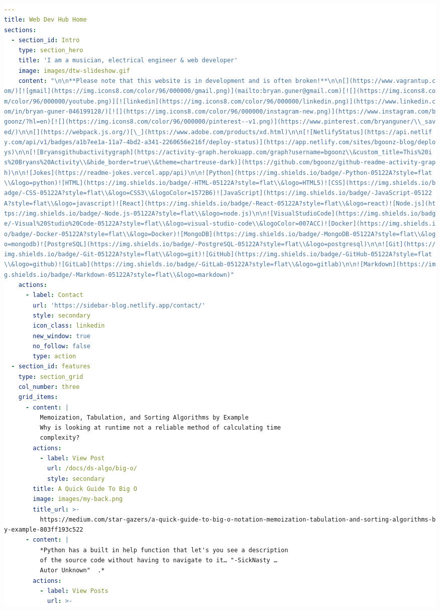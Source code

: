 ```yaml
---
title: Web Dev Hub Home
sections:
  - section_id: Intro
    type: section_hero
    title: 'I am a musician, electrical engineer & web developer'
    image: images/dtw-slideshow.gif
    content: "\n\n**Please note that this website is in development and is often broken!**\n\n[](https://www.vagrantup.com/)[![gmail](https://img.icons8.com/color/96/000000/gmail.png)](mailto:bryan.guner@gmail.com)[![](https://img.icons8.com/color/96/000000/youtube.png)][![linkedin](https://img.icons8.com/color/96/000000/linkedin.png)](https://www.linkedin.com/in/bryan-guner-046199128/)[![](https://img.icons8.com/color/96/000000/instagram-new.png)](https://www.instagram.com/bgoonz/?hl=en)[![](https://img.icons8.com/color/96/000000/pinterest--v1.png)](https://www.pinterest.com/bryanguner/\\_saved/)\n\n[](https://webpack.js.org/)[\_](https://www.adobe.com/products/xd.html)\n\n[![NetlifyStatus](https://api.netlify.com/api/v1/badges/a1b7ee1a-11a7-4bd2-a341-2260656e216f/deploy-status)](https://app.netlify.com/sites/bgoonz-blog/deploys)\n\n[![Bryansgithubactivitygraph](https://activity-graph.herokuapp.com/graph?username=bgoonz\\&custom_title=This%20is%20Bryans%20Activity\\&hide_border=true\\&theme=chartreuse-dark)](https://github.com/bgoonz/github-readme-activity-graph)\n\n![Jokes](https://readme-jokes.vercel.app/api)\n\n![Python](https://img.shields.io/badge/-Python-05122A?style=flat\\&logo=python)![HTML](https://img.shields.io/badge/-HTML-05122A?style=flat\\&logo=HTML5)![CSS](https://img.shields.io/badge/-CSS-05122A?style=flat\\&logo=CSS3\\&logoColor=1572B6)![JavaScript](https://img.shields.io/badge/-JavaScript-05122A?style=flat\\&logo=javascript)![React](https://img.shields.io/badge/-React-05122A?style=flat\\&logo=react)![Node.js](https://img.shields.io/badge/-Node.js-05122A?style=flat\\&logo=node.js)\n\n![VisualStudioCode](https://img.shields.io/badge/-Visual%20Studio%20Code-05122A?style=flat\\&logo=visual-studio-code\\&logoColor=007ACC)![Docker](https://img.shields.io/badge/-Docker-05122A?style=flat\\&logo=Docker)![MongoDB](https://img.shields.io/badge/-MongoDB-05122A?style=flat\\&logo=mongodb)![PostgreSQL](https://img.shields.io/badge/-PostgreSQL-05122A?style=flat\\&logo=postgresql)\n\n![Git](https://img.shields.io/badge/-Git-05122A?style=flat\\&logo=git)![GitHub](https://img.shields.io/badge/-GitHub-05122A?style=flat\\&logo=github)![GitLab](https://img.shields.io/badge/-GitLab-05122A?style=flat\\&logo=gitlab)\n\n![Markdown](https://img.shields.io/badge/-Markdown-05122A?style=flat\\&logo=markdown)"
    actions:
      - label: Contact
        url: 'https://sidebar-blog.netlify.app/contact/'
        style: secondary
        icon_class: linkedin
        new_window: true
        no_follow: false
        type: action
  - section_id: features
    type: section_grid
    col_number: three
    grid_items:
      - content: |
          Memoization, Tabulation, and Sorting Algorithms by Example
          Why is looking at runtime not a reliable method of calculating time
          complexity?
        actions:
          - label: View Post
            url: /docs/ds-algo/big-o/
            style: secondary
        title: A Quick Guide To Big O
        image: images/my-back.png
        title_url: >-
          https://medium.com/star-gazers/a-quick-guide-to-big-o-notation-memoization-tabulation-and-sorting-algorithms-by-example-803ff193c522
      - content: |
          *Python has a built in help function that let's you see a description
          of the source code without having to navigate to it… "-SickNasty …
          Autor Unknown"  .*
        actions:
          - label: View Posts
            url: >-
```